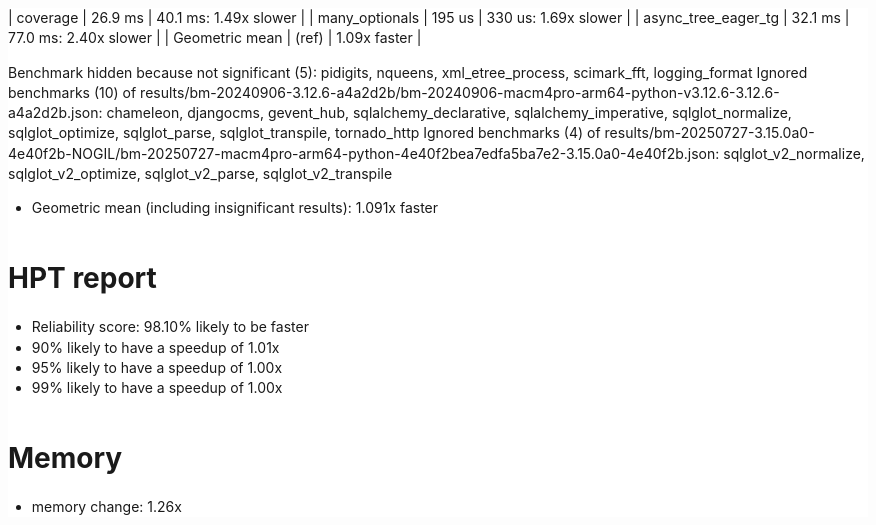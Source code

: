 | coverage                         | 26.9 ms                                                  | 40.1 ms: 1.49x slower                                                   |
| many_optionals                   | 195 us                                                   | 330 us: 1.69x slower                                                    |
| async_tree_eager_tg              | 32.1 ms                                                  | 77.0 ms: 2.40x slower                                                   |
| Geometric mean                   | (ref)                                                    | 1.09x faster                                                            |

Benchmark hidden because not significant (5): pidigits, nqueens, xml_etree_process, scimark_fft, logging_format
Ignored benchmarks (10) of results/bm-20240906-3.12.6-a4a2d2b/bm-20240906-macm4pro-arm64-python-v3.12.6-3.12.6-a4a2d2b.json: chameleon, djangocms, gevent_hub, sqlalchemy_declarative, sqlalchemy_imperative, sqlglot_normalize, sqlglot_optimize, sqlglot_parse, sqlglot_transpile, tornado_http
Ignored benchmarks (4) of results/bm-20250727-3.15.0a0-4e40f2b-NOGIL/bm-20250727-macm4pro-arm64-python-4e40f2bea7edfa5ba7e2-3.15.0a0-4e40f2b.json: sqlglot_v2_normalize, sqlglot_v2_optimize, sqlglot_v2_parse, sqlglot_v2_transpile

- Geometric mean (including insignificant results): 1.091x faster

# HPT report

- Reliability score: 98.10% likely to be faster
- 90% likely to have a speedup of 1.01x
- 95% likely to have a speedup of 1.00x
- 99% likely to have a speedup of 1.00x

# Memory
- memory change: 1.26x